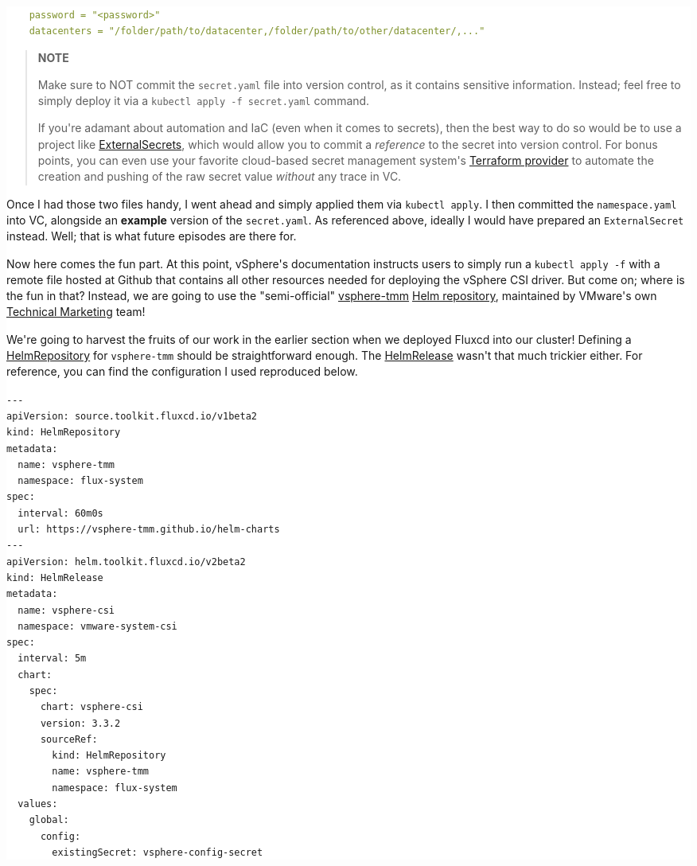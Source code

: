 ```yaml
    password = "<password>"
    datacenters = "/folder/path/to/datacenter,/folder/path/to/other/datacenter/,..."
```

> **NOTE**
>
> Make sure to NOT commit the `secret.yaml` file into version control, as it contains sensitive information. Instead; feel free to simply deploy it via a `kubectl apply -f secret.yaml` command.
>
> If you're adamant about automation and IaC (even when it comes to secrets), then the best way to do so would be to use a project like [ExternalSecrets](https://external-secrets.io/latest/), which would allow you to commit a *reference* to the secret into version control. For bonus points, you can even use your favorite cloud-based secret management system's [Terraform provider](https://registry.terraform.io/browse/providers) to automate the creation and pushing of the raw secret value *without* any trace in VC.

Once I had those two files handy, I went ahead and simply applied them via `kubectl apply`. I then committed the `namespace.yaml` into VC, alongside an **example** version of the `secret.yaml`. As referenced above, ideally I would have prepared an `ExternalSecret` instead. Well; that is what future episodes are there for.

Now here comes the fun part. At this point, vSphere's documentation instructs users to simply run a `kubectl apply -f` with a remote file hosted at Github that contains all other resources needed for deploying the vSphere CSI driver. But come on; where is the fun in that? Instead, we are going to use the "semi-official" [vsphere-tmm](https://github.com/vsphere-tmm/helm-charts) [Helm repository](https://www.google.com/url?sa=t&rct=j&q=&esrc=s&source=web&cd=&ved=2ahUKEwjMzqHMnvyDAxXjhf0HHa0mCfYQFnoECBYQAQ&url=https%3A%2F%2Fhelm.sh%2Fdocs%2Fhelm%2Fhelm_repo%2F&usg=AOvVaw32keWvZ8x8KIcuHtbNQocV&opi=89978449), maintained by VMware's own [Technical Marketing](https://github.com/vsphere-tmm) team!

We're going to harvest the fruits of our work in the earlier section when we deployed Fluxcd into our cluster! Defining a [HelmRepository](https://fluxcd.io/flux/components/source/helmrepositories/) for `vsphere-tmm` should be straightforward enough. The [HelmRelease](https://fluxcd.io/flux/components/helm/helmreleases/) wasn't that much trickier either. For reference, you can find the configuration I used reproduced below.

```bash
---
apiVersion: source.toolkit.fluxcd.io/v1beta2
kind: HelmRepository
metadata:
  name: vsphere-tmm
  namespace: flux-system
spec:
  interval: 60m0s
  url: https://vsphere-tmm.github.io/helm-charts
---
apiVersion: helm.toolkit.fluxcd.io/v2beta2
kind: HelmRelease
metadata:
  name: vsphere-csi
  namespace: vmware-system-csi
spec:
  interval: 5m
  chart:
    spec:
      chart: vsphere-csi
      version: 3.3.2
      sourceRef:
        kind: HelmRepository
        name: vsphere-tmm
        namespace: flux-system
  values:
    global:
      config:
        existingSecret: vsphere-config-secret
```